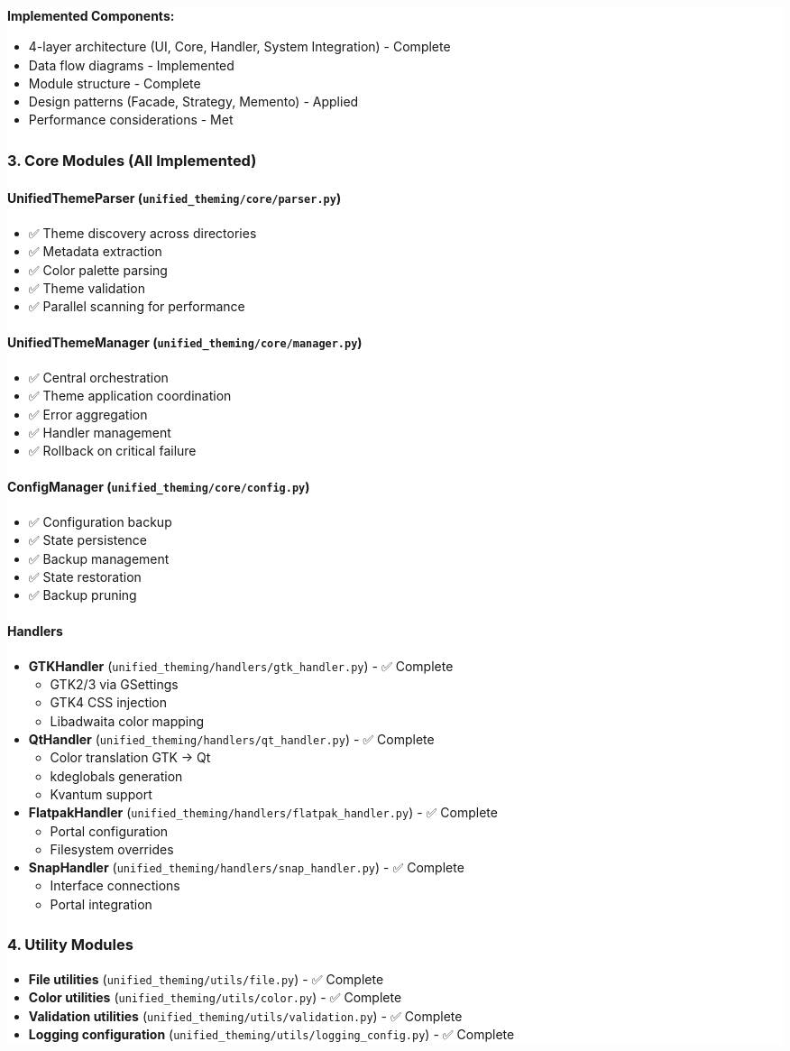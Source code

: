 **Implemented Components:**
- 4-layer architecture (UI, Core, Handler, System Integration) - Complete
- Data flow diagrams - Implemented
- Module structure - Complete
- Design patterns (Facade, Strategy, Memento) - Applied
- Performance considerations - Met

### 3. Core Modules (All Implemented)

#### UnifiedThemeParser (`unified_theming/core/parser.py`)
- ✅ Theme discovery across directories
- ✅ Metadata extraction
- ✅ Color palette parsing
- ✅ Theme validation
- ✅ Parallel scanning for performance

#### UnifiedThemeManager (`unified_theming/core/manager.py`)
- ✅ Central orchestration
- ✅ Theme application coordination
- ✅ Error aggregation
- ✅ Handler management
- ✅ Rollback on critical failure

#### ConfigManager (`unified_theming/core/config.py`)
- ✅ Configuration backup
- ✅ State persistence
- ✅ Backup management
- ✅ State restoration
- ✅ Backup pruning

#### Handlers
- **GTKHandler** (`unified_theming/handlers/gtk_handler.py`) - ✅ Complete
  - GTK2/3 via GSettings
  - GTK4 CSS injection
  - Libadwaita color mapping
- **QtHandler** (`unified_theming/handlers/qt_handler.py`) - ✅ Complete
  - Color translation GTK → Qt
  - kdeglobals generation
  - Kvantum support
- **FlatpakHandler** (`unified_theming/handlers/flatpak_handler.py`) - ✅ Complete
  - Portal configuration
  - Filesystem overrides
- **SnapHandler** (`unified_theming/handlers/snap_handler.py`) - ✅ Complete
  - Interface connections
  - Portal integration

### 4. Utility Modules
- **File utilities** (`unified_theming/utils/file.py`) - ✅ Complete
- **Color utilities** (`unified_theming/utils/color.py`) - ✅ Complete
- **Validation utilities** (`unified_theming/utils/validation.py`) - ✅ Complete
- **Logging configuration** (`unified_theming/utils/logging_config.py`) - ✅ Complete
